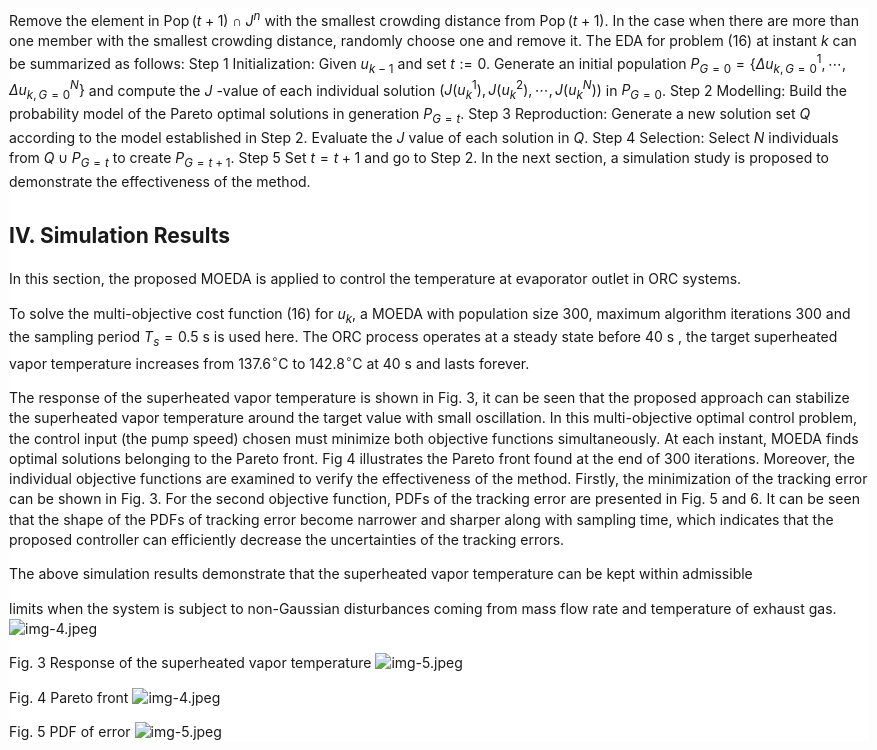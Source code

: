 Remove the element in $\operatorname{Pop}(t+1) \cap J^{n}$ with the smallest crowding distance from $\operatorname{Pop}(t+1)$. In the case when there are more than one member with the smallest crowding distance, randomly choose one and remove it.
The EDA for problem (16) at instant $k$ can be summarized as follows:
Step 1 Initialization: Given $u_{k-1}$ and set $t:=0$. Generate an initial population $P_{G=0}=\left\{\Delta u_{k, G=0}^{1}, \cdots, \Delta u_{k, G=0}^{N}\right\}$ and compute the $J$ -value of each individual solution $\left(J\left(u_{k}^{1}\right), J\left(u_{k}^{2}\right), \cdots, J\left(u_{k}^{N}\right)\right)$ in $P_{G=0}$.
Step 2 Modelling: Build the probability model of the Pareto optimal solutions in generation $P_{G=t}$.
Step 3 Reproduction: Generate a new solution set $Q$ according to the model established in Step 2. Evaluate the $J$ value of each solution in $Q$.
Step 4 Selection: Select $N$ individuals from $Q \cup P_{G=t}$ to create $P_{G=t+1}$.
Step 5 Set $t=t+1$ and go to Step 2.
In the next section, a simulation study is proposed to demonstrate the effectiveness of the method.

## IV. Simulation Results

In this section, the proposed MOEDA is applied to control the temperature at evaporator outlet in ORC systems.

To solve the multi-objective cost function (16) for $u_{k}$, a MOEDA with population size 300, maximum algorithm iterations 300 and the sampling period $T_{s}=0.5 \mathrm{~s}$ is used here. The ORC process operates at a steady state before 40 s , the target superheated vapor temperature increases from $137.6^{\circ} \mathrm{C}$ to $142.8^{\circ} \mathrm{C}$ at 40 s and lasts forever.

The response of the superheated vapor temperature is shown in Fig. 3, it can be seen that the proposed approach can stabilize the superheated vapor temperature around the target value with small oscillation. In this multi-objective optimal control problem, the control input (the pump speed) chosen must minimize both objective functions simultaneously. At each instant, MOEDA finds optimal solutions belonging to the Pareto front. Fig 4 illustrates the Pareto front found at the end of 300 iterations. Moreover, the individual objective functions are examined to verify the effectiveness of the method. Firstly, the minimization of the tracking error can be shown in Fig. 3. For the second objective function, PDFs of the tracking error are presented in Fig. 5 and 6. It can be seen that the shape of the PDFs of tracking error become narrower and sharper along with sampling time, which indicates that the proposed controller can efficiently decrease the uncertainties of the tracking errors.

The above simulation results demonstrate that the superheated vapor temperature can be kept within admissible

limits when the system is subject to non-Gaussian disturbances coming from mass flow rate and temperature of exhaust gas.
![img-4.jpeg](img-4.jpeg)

Fig. 3 Response of the superheated vapor temperature
![img-5.jpeg](img-5.jpeg)

Fig. 4 Pareto front
![img-4.jpeg](img-4.jpeg)

Fig. 5 PDF of error
![img-5.jpeg](img-5.jpeg)
